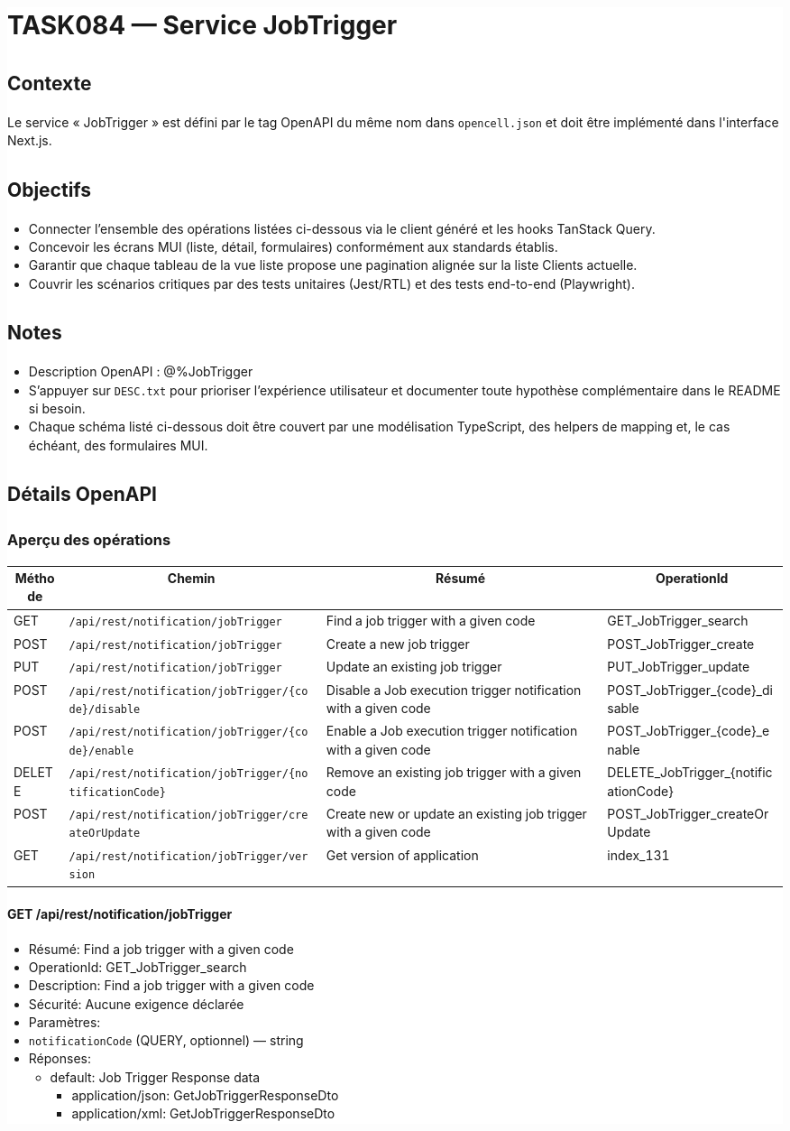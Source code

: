 # TASK084 — Service JobTrigger

## Contexte
Le service « JobTrigger » est défini par le tag OpenAPI du même nom dans `opencell.json` et doit être implémenté dans l'interface Next.js.

## Objectifs
- Connecter l’ensemble des opérations listées ci-dessous via le client généré et les hooks TanStack Query.
- Concevoir les écrans MUI (liste, détail, formulaires) conformément aux standards établis.
- Garantir que chaque tableau de la vue liste propose une pagination alignée sur la liste Clients actuelle.
- Couvrir les scénarios critiques par des tests unitaires (Jest/RTL) et des tests end-to-end (Playwright).

## Notes
- Description OpenAPI : @%JobTrigger
- S’appuyer sur `DESC.txt` pour prioriser l’expérience utilisateur et documenter toute hypothèse complémentaire dans le README si besoin.
- Chaque schéma listé ci-dessous doit être couvert par une modélisation TypeScript, des helpers de mapping et, le cas échéant, des formulaires MUI.

## Détails OpenAPI

### Aperçu des opérations

| Méthode | Chemin | Résumé | OperationId |
| --- | --- | --- | --- |
| GET | `/api/rest/notification/jobTrigger` |  Find a job trigger with a given code   |     GET_JobTrigger_search |
| POST | `/api/rest/notification/jobTrigger` |  Create a new job trigger   |     POST_JobTrigger_create |
| PUT | `/api/rest/notification/jobTrigger` |  Update an existing job trigger   |     PUT_JobTrigger_update |
| POST | `/api/rest/notification/jobTrigger/{code}/disable` |  Disable a Job execution trigger notification with a given code   |     POST_JobTrigger_{code}_disable |
| POST | `/api/rest/notification/jobTrigger/{code}/enable` |  Enable a Job execution trigger notification with a given code   |     POST_JobTrigger_{code}_enable |
| DELETE | `/api/rest/notification/jobTrigger/{notificationCode}` |  Remove an existing job trigger with a given code   |     DELETE_JobTrigger_{notificationCode} |
| POST | `/api/rest/notification/jobTrigger/createOrUpdate` |  Create new or update an existing job trigger with a given code   |     POST_JobTrigger_createOrUpdate |
| GET | `/api/rest/notification/jobTrigger/version` | Get version of application | index_131 |

#### GET /api/rest/notification/jobTrigger

- Résumé:  Find a job trigger with a given code  
- OperationId:     GET_JobTrigger_search
- Description: Find a job trigger with a given code
- Sécurité: Aucune exigence déclarée
- Paramètres:
- `notificationCode` (QUERY, optionnel) — string
- Réponses:
  - default: Job Trigger Response data
    - application/json: GetJobTriggerResponseDto
    - application/xml: GetJobTriggerResponseDto
